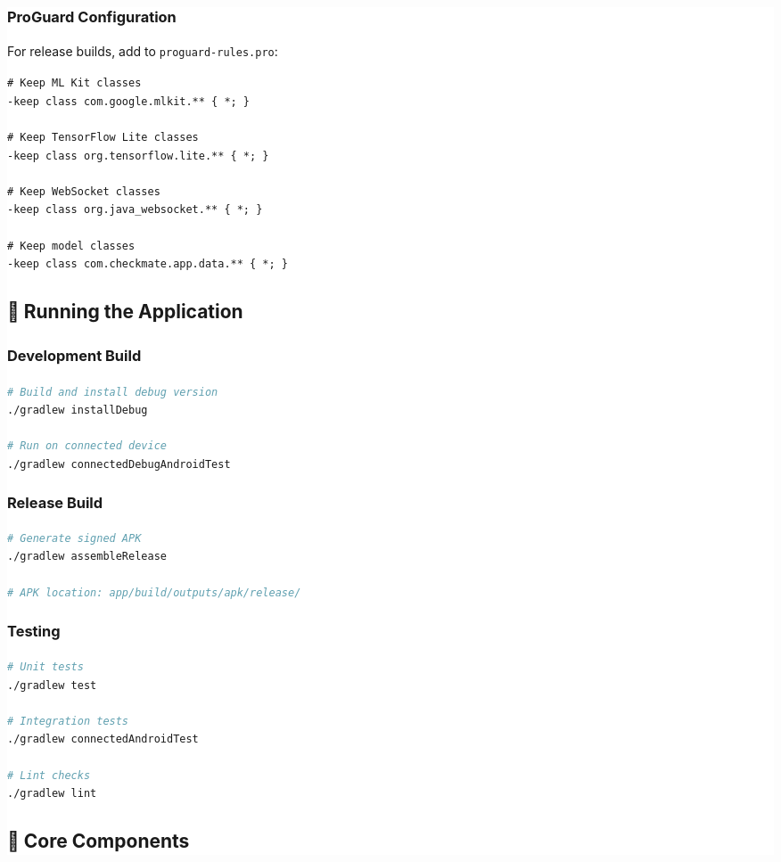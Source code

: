 ### ProGuard Configuration

For release builds, add to `proguard-rules.pro`:

```proguard
# Keep ML Kit classes
-keep class com.google.mlkit.** { *; }

# Keep TensorFlow Lite classes
-keep class org.tensorflow.lite.** { *; }

# Keep WebSocket classes
-keep class org.java_websocket.** { *; }

# Keep model classes
-keep class com.checkmate.app.data.** { *; }
```

## 🏃 Running the Application

### Development Build
```bash
# Build and install debug version
./gradlew installDebug

# Run on connected device
./gradlew connectedDebugAndroidTest
```

### Release Build
```bash
# Generate signed APK
./gradlew assembleRelease

# APK location: app/build/outputs/apk/release/
```

### Testing
```bash
# Unit tests
./gradlew test

# Integration tests
./gradlew connectedAndroidTest

# Lint checks
./gradlew lint
```

## 🔧 Core Components
